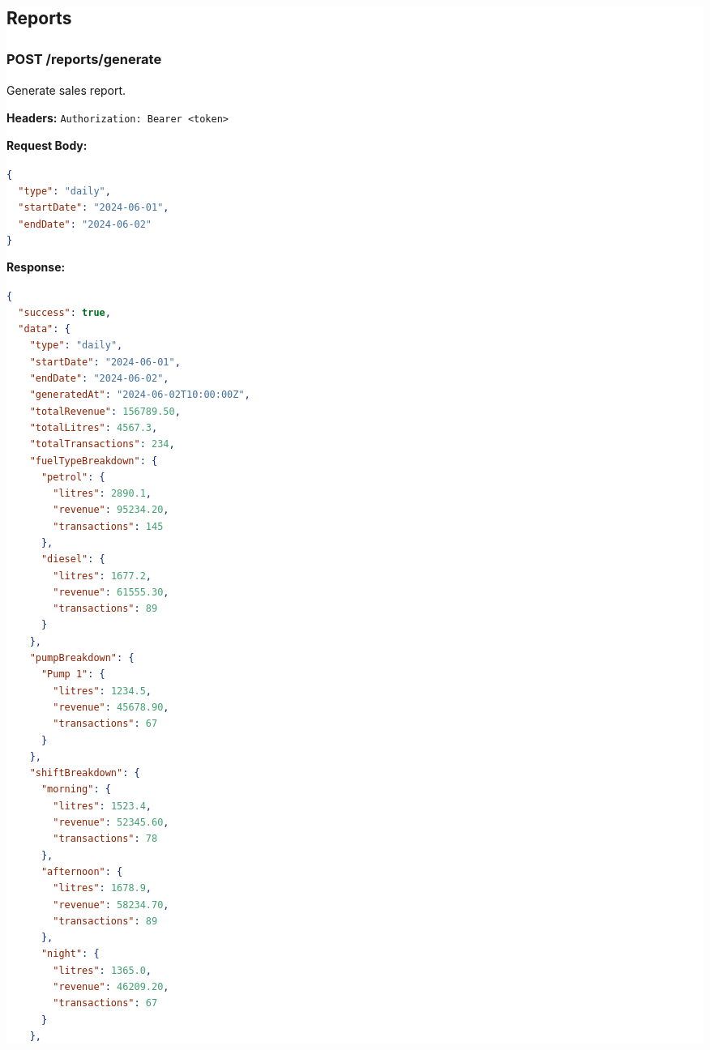 ## Reports

### POST /reports/generate
Generate sales report.

**Headers:** `Authorization: Bearer <token>`

**Request Body:**
```json
{
  "type": "daily",
  "startDate": "2024-06-01",
  "endDate": "2024-06-02"
}
```

**Response:**
```json
{
  "success": true,
  "data": {
    "type": "daily",
    "startDate": "2024-06-01",
    "endDate": "2024-06-02",
    "generatedAt": "2024-06-02T10:00:00Z",
    "totalRevenue": 156789.50,
    "totalLitres": 4567.3,
    "totalTransactions": 234,
    "fuelTypeBreakdown": {
      "petrol": {
        "litres": 2890.1,
        "revenue": 95234.20,
        "transactions": 145
      },
      "diesel": {
        "litres": 1677.2,
        "revenue": 61555.30,
        "transactions": 89
      }
    },
    "pumpBreakdown": {
      "Pump 1": {
        "litres": 1234.5,
        "revenue": 45678.90,
        "transactions": 67
      }
    },
    "shiftBreakdown": {
      "morning": {
        "litres": 1523.4,
        "revenue": 52345.60,
        "transactions": 78
      },
      "afternoon": {
        "litres": 1678.9,
        "revenue": 58234.70,
        "transactions": 89
      },
      "night": {
        "litres": 1365.0,
        "revenue": 46209.20,
        "transactions": 67
      }
    },
```